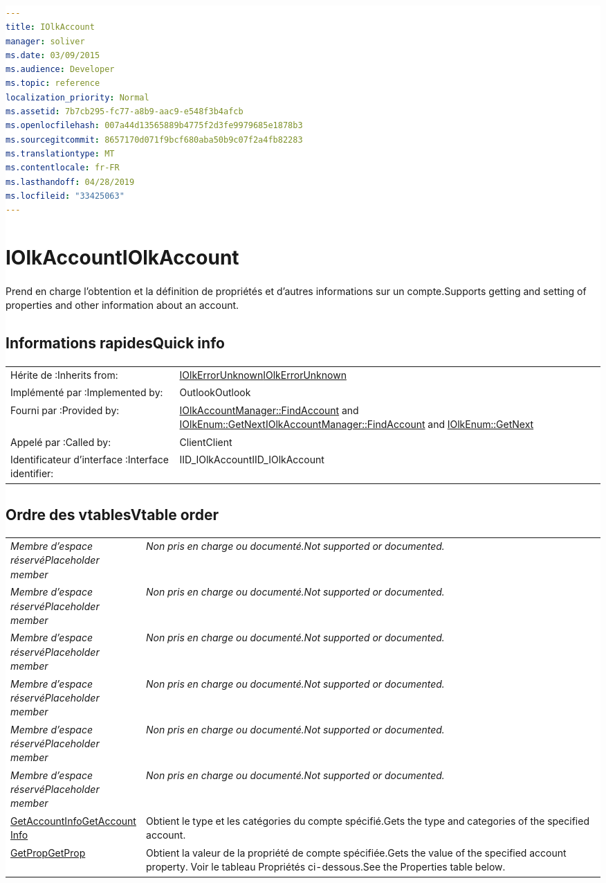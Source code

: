 ```yaml
---
title: IOlkAccount
manager: soliver
ms.date: 03/09/2015
ms.audience: Developer
ms.topic: reference
localization_priority: Normal
ms.assetid: 7b7cb295-fc77-a8b9-aac9-e548f3b4afcb
ms.openlocfilehash: 007a44d13565889b4775f2d3fe9979685e1878b3
ms.sourcegitcommit: 8657170d071f9bcf680aba50b9c07f2a4fb82283
ms.translationtype: MT
ms.contentlocale: fr-FR
ms.lasthandoff: 04/28/2019
ms.locfileid: "33425063"
---
```

# <a name="iolkaccount"></a><span data-ttu-id="d1be6-102">IOlkAccount</span><span class="sxs-lookup"><span data-stu-id="d1be6-102">IOlkAccount</span></span>

<span data-ttu-id="d1be6-103">Prend en charge l’obtention et la définition de propriétés et d’autres informations sur un compte.</span><span class="sxs-lookup"><span data-stu-id="d1be6-103">Supports getting and setting of properties and other information about an account.</span></span>
  
## <a name="quick-info"></a><span data-ttu-id="d1be6-104">Informations rapides</span><span class="sxs-lookup"><span data-stu-id="d1be6-104">Quick info</span></span>

|||
|:-----|:-----|
|<span data-ttu-id="d1be6-105">Hérite de :</span><span class="sxs-lookup"><span data-stu-id="d1be6-105">Inherits from:</span></span>  <br/> |[<span data-ttu-id="d1be6-106">IOlkErrorUnknown</span><span class="sxs-lookup"><span data-stu-id="d1be6-106">IOlkErrorUnknown</span></span>](iolkerrorunknown.md) <br/> |
|<span data-ttu-id="d1be6-107">Implémenté par :</span><span class="sxs-lookup"><span data-stu-id="d1be6-107">Implemented by:</span></span>  <br/> |<span data-ttu-id="d1be6-108">Outlook</span><span class="sxs-lookup"><span data-stu-id="d1be6-108">Outlook</span></span>  <br/> |
|<span data-ttu-id="d1be6-109">Fourni par :</span><span class="sxs-lookup"><span data-stu-id="d1be6-109">Provided by:</span></span>  <br/> |<span data-ttu-id="d1be6-110">[IOlkAccountManager::FindAccount](iolkaccountmanager-findaccount.md) and [IOlkEnum::GetNext](iolkenum-getnext.md)</span><span class="sxs-lookup"><span data-stu-id="d1be6-110">[IOlkAccountManager::FindAccount](iolkaccountmanager-findaccount.md) and [IOlkEnum::GetNext](iolkenum-getnext.md)</span></span> <br/> |
|<span data-ttu-id="d1be6-111">Appelé par :</span><span class="sxs-lookup"><span data-stu-id="d1be6-111">Called by:</span></span>  <br/> |<span data-ttu-id="d1be6-112">Client</span><span class="sxs-lookup"><span data-stu-id="d1be6-112">Client</span></span>  <br/> |
|<span data-ttu-id="d1be6-113">Identificateur d’interface :</span><span class="sxs-lookup"><span data-stu-id="d1be6-113">Interface identifier:</span></span>  <br/> |<span data-ttu-id="d1be6-114">IID_IOlkAccount</span><span class="sxs-lookup"><span data-stu-id="d1be6-114">IID_IOlkAccount</span></span>  <br/> |
   
## <a name="vtable-order"></a><span data-ttu-id="d1be6-115">Ordre des vtables</span><span class="sxs-lookup"><span data-stu-id="d1be6-115">Vtable order</span></span>

|||
|:-----|:-----|
| <span data-ttu-id="d1be6-116">*Membre d’espace réservé*</span><span class="sxs-lookup"><span data-stu-id="d1be6-116">*Placeholder member*</span></span>  <br/> | <span data-ttu-id="d1be6-117">*Non pris en charge ou documenté.*</span><span class="sxs-lookup"><span data-stu-id="d1be6-117">*Not supported or documented.*</span></span>  <br/> |
| <span data-ttu-id="d1be6-118">*Membre d’espace réservé*</span><span class="sxs-lookup"><span data-stu-id="d1be6-118">*Placeholder member*</span></span>  <br/> | <span data-ttu-id="d1be6-119">*Non pris en charge ou documenté.*</span><span class="sxs-lookup"><span data-stu-id="d1be6-119">*Not supported or documented.*</span></span>  <br/> |
| <span data-ttu-id="d1be6-120">*Membre d’espace réservé*</span><span class="sxs-lookup"><span data-stu-id="d1be6-120">*Placeholder member*</span></span>  <br/> | <span data-ttu-id="d1be6-121">*Non pris en charge ou documenté.*</span><span class="sxs-lookup"><span data-stu-id="d1be6-121">*Not supported or documented.*</span></span>  <br/> |
| <span data-ttu-id="d1be6-122">*Membre d’espace réservé*</span><span class="sxs-lookup"><span data-stu-id="d1be6-122">*Placeholder member*</span></span>  <br/> | <span data-ttu-id="d1be6-123">*Non pris en charge ou documenté.*</span><span class="sxs-lookup"><span data-stu-id="d1be6-123">*Not supported or documented.*</span></span>  <br/> |
| <span data-ttu-id="d1be6-124">*Membre d’espace réservé*</span><span class="sxs-lookup"><span data-stu-id="d1be6-124">*Placeholder member*</span></span>  <br/> | <span data-ttu-id="d1be6-125">*Non pris en charge ou documenté.*</span><span class="sxs-lookup"><span data-stu-id="d1be6-125">*Not supported or documented.*</span></span>  <br/> |
| <span data-ttu-id="d1be6-126">*Membre d’espace réservé*</span><span class="sxs-lookup"><span data-stu-id="d1be6-126">*Placeholder member*</span></span>  <br/> | <span data-ttu-id="d1be6-127">*Non pris en charge ou documenté.*</span><span class="sxs-lookup"><span data-stu-id="d1be6-127">*Not supported or documented.*</span></span>  <br/> |
|[<span data-ttu-id="d1be6-128">GetAccountInfo</span><span class="sxs-lookup"><span data-stu-id="d1be6-128">GetAccountInfo</span></span>](iolkaccount-getaccountinfo.md) <br/> |<span data-ttu-id="d1be6-129">Obtient le type et les catégories du compte spécifié.</span><span class="sxs-lookup"><span data-stu-id="d1be6-129">Gets the type and categories of the specified account.</span></span>  <br/> |
|[<span data-ttu-id="d1be6-130">GetProp</span><span class="sxs-lookup"><span data-stu-id="d1be6-130">GetProp</span></span>](iolkaccount-getprop.md) <br/> |<span data-ttu-id="d1be6-131">Obtient la valeur de la propriété de compte spécifiée.</span><span class="sxs-lookup"><span data-stu-id="d1be6-131">Gets the value of the specified account property.</span></span> <span data-ttu-id="d1be6-132">Voir le tableau Propriétés ci-dessous.</span><span class="sxs-lookup"><span data-stu-id="d1be6-132">See the Properties table below.</span></span>  <br/> |